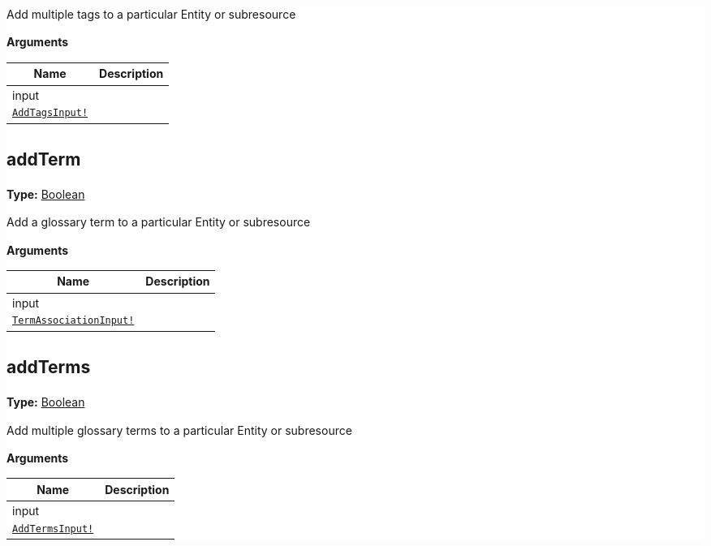 Add multiple tags to a particular Entity or subresource

<p style={{ marginBottom: "0.4em" }}><strong>Arguments</strong></p>

<table>
<thead><tr><th>Name</th><th>Description</th></tr></thead>
<tbody>
<tr>
<td>
input<br />
<a href="/docs/graphql/inputObjects#addtagsinput"><code>AddTagsInput!</code></a>
</td>
<td>

</td>
</tr>
</tbody>
</table>

## addTerm

**Type:** [Boolean](/docs/graphql/scalars#boolean)

Add a glossary term to a particular Entity or subresource

<p style={{ marginBottom: "0.4em" }}><strong>Arguments</strong></p>

<table>
<thead><tr><th>Name</th><th>Description</th></tr></thead>
<tbody>
<tr>
<td>
input<br />
<a href="/docs/graphql/inputObjects#termassociationinput"><code>TermAssociationInput!</code></a>
</td>
<td>

</td>
</tr>
</tbody>
</table>

## addTerms

**Type:** [Boolean](/docs/graphql/scalars#boolean)

Add multiple glossary terms to a particular Entity or subresource

<p style={{ marginBottom: "0.4em" }}><strong>Arguments</strong></p>

<table>
<thead><tr><th>Name</th><th>Description</th></tr></thead>
<tbody>
<tr>
<td>
input<br />
<a href="/docs/graphql/inputObjects#addtermsinput"><code>AddTermsInput!</code></a>
</td>
<td>
